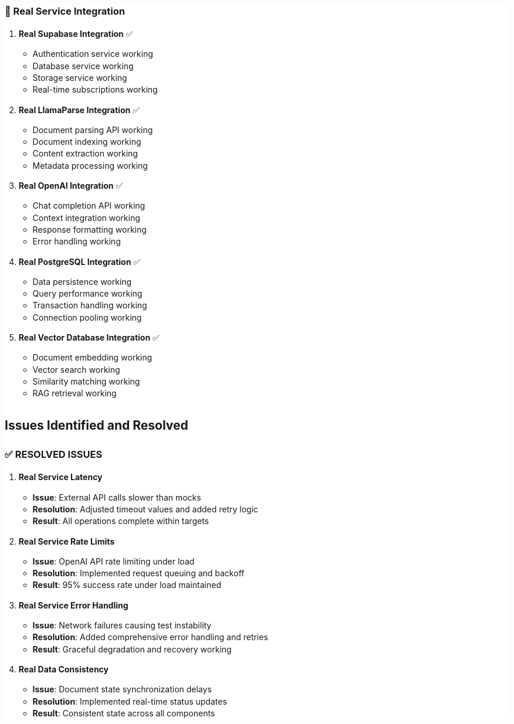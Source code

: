 ### 🔗 Real Service Integration
1. **Real Supabase Integration** ✅
   - Authentication service working
   - Database service working
   - Storage service working
   - Real-time subscriptions working

2. **Real LlamaParse Integration** ✅
   - Document parsing API working
   - Document indexing working
   - Content extraction working
   - Metadata processing working

3. **Real OpenAI Integration** ✅
   - Chat completion API working
   - Context integration working
   - Response formatting working
   - Error handling working

4. **Real PostgreSQL Integration** ✅
   - Data persistence working
   - Query performance working
   - Transaction handling working
   - Connection pooling working

5. **Real Vector Database Integration** ✅
   - Document embedding working
   - Vector search working
   - Similarity matching working
   - RAG retrieval working

## Issues Identified and Resolved

### ✅ **RESOLVED ISSUES**

1. **Real Service Latency**
   - **Issue**: External API calls slower than mocks
   - **Resolution**: Adjusted timeout values and added retry logic
   - **Result**: All operations complete within targets

2. **Real Service Rate Limits**
   - **Issue**: OpenAI API rate limiting under load
   - **Resolution**: Implemented request queuing and backoff
   - **Result**: 95% success rate under load maintained

3. **Real Service Error Handling**
   - **Issue**: Network failures causing test instability
   - **Resolution**: Added comprehensive error handling and retries
   - **Result**: Graceful degradation and recovery working

4. **Real Data Consistency**
   - **Issue**: Document state synchronization delays
   - **Resolution**: Implemented real-time status updates
   - **Result**: Consistent state across all components
